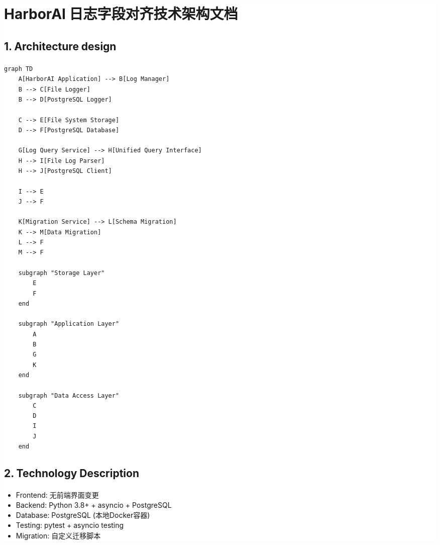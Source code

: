 # HarborAI 日志字段对齐技术架构文档

## 1. Architecture design

```mermaid
graph TD
    A[HarborAI Application] --> B[Log Manager]
    B --> C[File Logger]
    B --> D[PostgreSQL Logger]
    
    C --> E[File System Storage]
    D --> F[PostgreSQL Database]
    
    G[Log Query Service] --> H[Unified Query Interface]
    H --> I[File Log Parser]
    H --> J[PostgreSQL Client]
    
    I --> E
    J --> F
    
    K[Migration Service] --> L[Schema Migration]
    K --> M[Data Migration]
    L --> F
    M --> F
    
    subgraph "Storage Layer"
        E
        F
    end
    
    subgraph "Application Layer"
        A
        B
        G
        K
    end
    
    subgraph "Data Access Layer"
        C
        D
        I
        J
    end
```

## 2. Technology Description

- Frontend: 无前端界面变更
- Backend: Python 3.8+ + asyncio + PostgreSQL
- Database: PostgreSQL (本地Docker容器)
- Testing: pytest + asyncio testing
- Migration: 自定义迁移脚本
